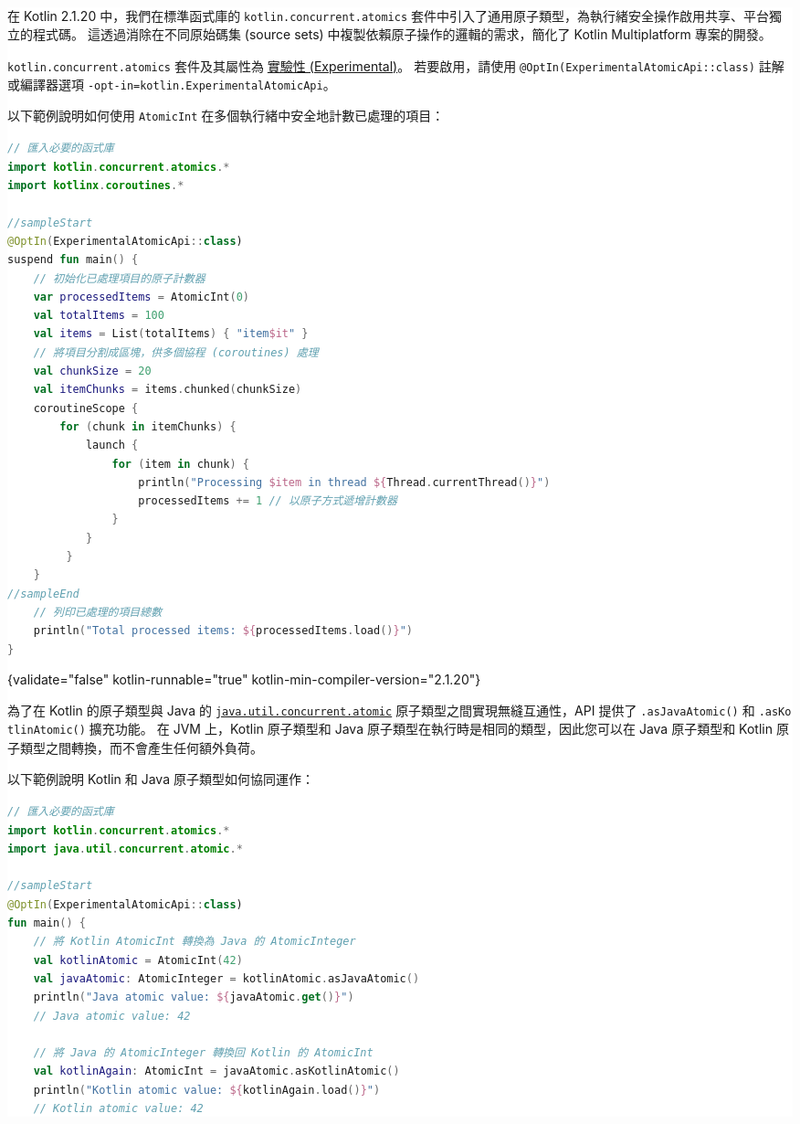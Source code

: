 在 Kotlin 2.1.20 中，我們在標準函式庫的 `kotlin.concurrent.atomics`
套件中引入了通用原子類型，為執行緒安全操作啟用共享、平台獨立的程式碼。
這透過消除在不同原始碼集 (source sets) 中複製依賴原子操作的邏輯的需求，簡化了 Kotlin Multiplatform 專案的開發。

`kotlin.concurrent.atomics` 套件及其屬性為 [實驗性 (Experimental)](components-stability.md#stability-levels-explained)。
若要啟用，請使用 `@OptIn(ExperimentalAtomicApi::class)` 註解或編譯器選項 `-opt-in=kotlin.ExperimentalAtomicApi`。

以下範例說明如何使用 `AtomicInt` 在多個執行緒中安全地計數已處理的項目：

```kotlin
// 匯入必要的函式庫
import kotlin.concurrent.atomics.*
import kotlinx.coroutines.*

//sampleStart
@OptIn(ExperimentalAtomicApi::class)
suspend fun main() {
    // 初始化已處理項目的原子計數器
    var processedItems = AtomicInt(0)
    val totalItems = 100
    val items = List(totalItems) { "item$it" }
    // 將項目分割成區塊，供多個協程 (coroutines) 處理
    val chunkSize = 20
    val itemChunks = items.chunked(chunkSize)
    coroutineScope {
        for (chunk in itemChunks) {
            launch {
                for (item in chunk) {
                    println("Processing $item in thread ${Thread.currentThread()}")
                    processedItems += 1 // 以原子方式遞增計數器
                }
            }
         }
    }
//sampleEnd
    // 列印已處理的項目總數
    println("Total processed items: ${processedItems.load()}")
}
```
{validate="false" kotlin-runnable="true" kotlin-min-compiler-version="2.1.20"}

為了在 Kotlin 的原子類型與 Java 的 [`java.util.concurrent.atomic`](https://docs.oracle.com/javase/8/docs/api/java/util/concurrent/atomic/package-summary.html)
原子類型之間實現無縫互通性，API 提供了 `.asJavaAtomic()` 和 `.asKotlinAtomic()` 擴充功能。
在 JVM 上，Kotlin 原子類型和 Java 原子類型在執行時是相同的類型，因此您可以在 Java 原子類型和 Kotlin 原子類型之間轉換，而不會產生任何額外負荷。

以下範例說明 Kotlin 和 Java 原子類型如何協同運作：

```kotlin
// 匯入必要的函式庫
import kotlin.concurrent.atomics.*
import java.util.concurrent.atomic.*

//sampleStart
@OptIn(ExperimentalAtomicApi::class)
fun main() {
    // 將 Kotlin AtomicInt 轉換為 Java 的 AtomicInteger
    val kotlinAtomic = AtomicInt(42)
    val javaAtomic: AtomicInteger = kotlinAtomic.asJavaAtomic()
    println("Java atomic value: ${javaAtomic.get()}")
    // Java atomic value: 42

    // 將 Java 的 AtomicInteger 轉換回 Kotlin 的 AtomicInt
    val kotlinAgain: AtomicInt = javaAtomic.asKotlinAtomic()
    println("Kotlin atomic value: ${kotlinAgain.load()}")
    // Kotlin atomic value: 42
```